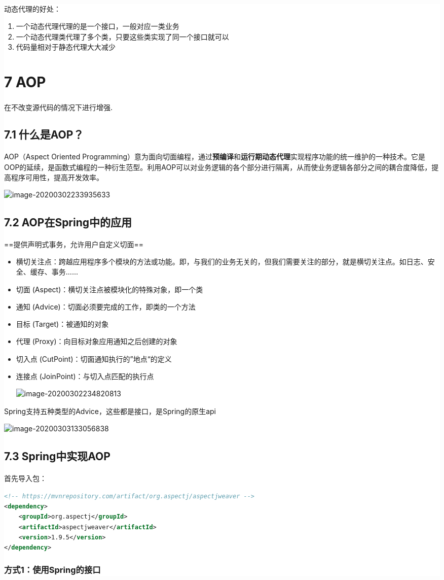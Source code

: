 动态代理的好处：

1. 一个动态代理代理的是一个接口，一般对应一类业务
2. 一个动态代理类代理了多个类，只要这些类实现了同一个接口就可以
3. 代码量相对于静态代理大大减少

# 7 AOP

在不改变源代码的情况下进行增强.

## 7.1 什么是AOP？

AOP（Aspect Oriented Programming）意为面向切面编程，通过**预编译**和**运行期动态代理**实现程序功能的统一维护的一种技术。它是OOP的延续，是函数式编程的一种衍生范型。利用AOP可以对业务逻辑的各个部分进行隔离，从而使业务逻辑各部分之间的耦合度降低，提高程序可用性，提高开发效率。

![image-20200302233935633](C:\Users\14402\AppData\Roaming\Typora\typora-user-images\image-20200302233935633.png)

## 7.2 AOP在Spring中的应用

==提供声明式事务，允许用户自定义切面==

+ 横切关注点：跨越应用程序多个模块的方法或功能。即，与我们的业务无关的，但我们需要关注的部分，就是横切关注点。如日志、安全、缓存、事务......

+ 切面 (Aspect)：横切关注点被模块化的特殊对象，即一个类

+ 通知 (Advice)：切面必须要完成的工作，即类的一个方法

+ 目标 (Target)：被通知的对象  

+ 代理 (Proxy)：向目标对象应用通知之后创建的对象

+ 切入点 (CutPoint)：切面通知执行的”地点“的定义

+ 连接点 (JoinPoint)：与切入点匹配的执行点

  ![image-20200302234820813](C:\Users\14402\AppData\Roaming\Typora\typora-user-images\image-20200302234820813.png)

Spring支持五种类型的Advice，这些都是接口，是Spring的原生api

![image-20200303133056838](C:\Users\14402\AppData\Roaming\Typora\typora-user-images\image-20200303133056838.png)

## 7.3 Spring中实现AOP

首先导入包：

```xml
<!-- https://mvnrepository.com/artifact/org.aspectj/aspectjweaver -->
<dependency>
    <groupId>org.aspectj</groupId>
    <artifactId>aspectjweaver</artifactId>
    <version>1.9.5</version>
</dependency>
```

### 方式1：使用Spring的接口

